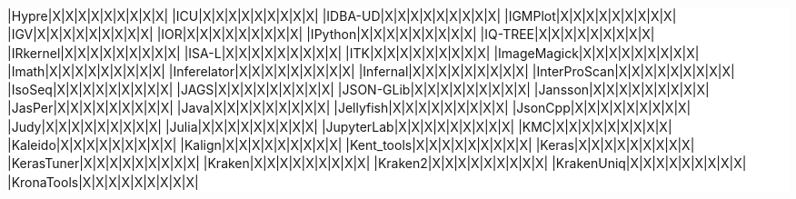 |Hypre|X|X|X|X|X|X|X|X|X|
|ICU|X|X|X|X|X|X|X|X|X|
|IDBA-UD|X|X|X|X|X|X|X|X|X|
|IGMPlot|X|X|X|X|X|X|X|X|X|
|IGV|X|X|X|X|X|X|X|X|X|
|IOR|X|X|X|X|X|X|X|X|X|
|IPython|X|X|X|X|X|X|X|X|X|
|IQ-TREE|X|X|X|X|X|X|X|X|X|
|IRkernel|X|X|X|X|X|X|X|X|X|
|ISA-L|X|X|X|X|X|X|X|X|X|
|ITK|X|X|X|X|X|X|X|X|X|
|ImageMagick|X|X|X|X|X|X|X|X|X|
|Imath|X|X|X|X|X|X|X|X|X|
|Inferelator|X|X|X|X|X|X|X|X|X|
|Infernal|X|X|X|X|X|X|X|X|X|
|InterProScan|X|X|X|X|X|X|X|X|X|
|IsoSeq|X|X|X|X|X|X|X|X|X|
|JAGS|X|X|X|X|X|X|X|X|X|
|JSON-GLib|X|X|X|X|X|X|X|X|X|
|Jansson|X|X|X|X|X|X|X|X|X|
|JasPer|X|X|X|X|X|X|X|X|X|
|Java|X|X|X|X|X|X|X|X|X|
|Jellyfish|X|X|X|X|X|X|X|X|X|
|JsonCpp|X|X|X|X|X|X|X|X|X|
|Judy|X|X|X|X|X|X|X|X|X|
|Julia|X|X|X|X|X|X|X|X|X|
|JupyterLab|X|X|X|X|X|X|X|X|X|
|KMC|X|X|X|X|X|X|X|X|X|
|Kaleido|X|X|X|X|X|X|X|X|X|
|Kalign|X|X|X|X|X|X|X|X|X|
|Kent_tools|X|X|X|X|X|X|X|X|X|
|Keras|X|X|X|X|X|X|X|X|X|
|KerasTuner|X|X|X|X|X|X|X|X|X|
|Kraken|X|X|X|X|X|X|X|X|X|
|Kraken2|X|X|X|X|X|X|X|X|X|
|KrakenUniq|X|X|X|X|X|X|X|X|X|
|KronaTools|X|X|X|X|X|X|X|X|X|